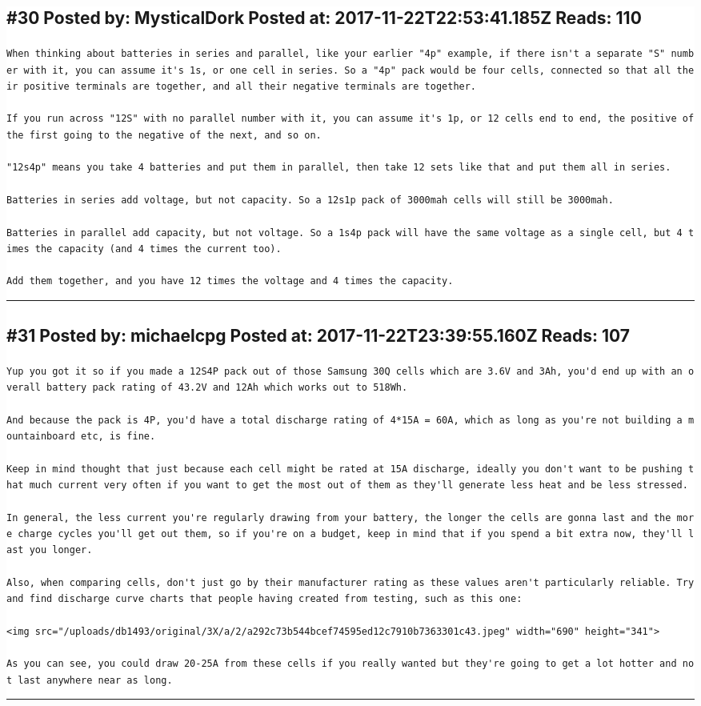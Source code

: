 ## \#30 Posted by: MysticalDork Posted at: 2017-11-22T22:53:41.185Z Reads: 110

```
When thinking about batteries in series and parallel, like your earlier "4p" example, if there isn't a separate "S" number with it, you can assume it's 1s, or one cell in series. So a "4p" pack would be four cells, connected so that all their positive terminals are together, and all their negative terminals are together. 

If you run across "12S" with no parallel number with it, you can assume it's 1p, or 12 cells end to end, the positive of the first going to the negative of the next, and so on.

"12s4p" means you take 4 batteries and put them in parallel, then take 12 sets like that and put them all in series.

Batteries in series add voltage, but not capacity. So a 12s1p pack of 3000mah cells will still be 3000mah.

Batteries in parallel add capacity, but not voltage. So a 1s4p pack will have the same voltage as a single cell, but 4 times the capacity (and 4 times the current too).

Add them together, and you have 12 times the voltage and 4 times the capacity.
```

---
## \#31 Posted by: michaelcpg Posted at: 2017-11-22T23:39:55.160Z Reads: 107

```
Yup you got it so if you made a 12S4P pack out of those Samsung 30Q cells which are 3.6V and 3Ah, you'd end up with an overall battery pack rating of 43.2V and 12Ah which works out to 518Wh. 

And because the pack is 4P, you'd have a total discharge rating of 4*15A = 60A, which as long as you're not building a mountainboard etc, is fine.

Keep in mind thought that just because each cell might be rated at 15A discharge, ideally you don't want to be pushing that much current very often if you want to get the most out of them as they'll generate less heat and be less stressed. 

In general, the less current you're regularly drawing from your battery, the longer the cells are gonna last and the more charge cycles you'll get out them, so if you're on a budget, keep in mind that if you spend a bit extra now, they'll last you longer.

Also, when comparing cells, don't just go by their manufacturer rating as these values aren't particularly reliable. Try and find discharge curve charts that people having created from testing, such as this one:

<img src="/uploads/db1493/original/3X/a/2/a292c73b544bcef74595ed12c7910b7363301c43.jpeg" width="690" height="341">

As you can see, you could draw 20-25A from these cells if you really wanted but they're going to get a lot hotter and not last anywhere near as long.
```

---